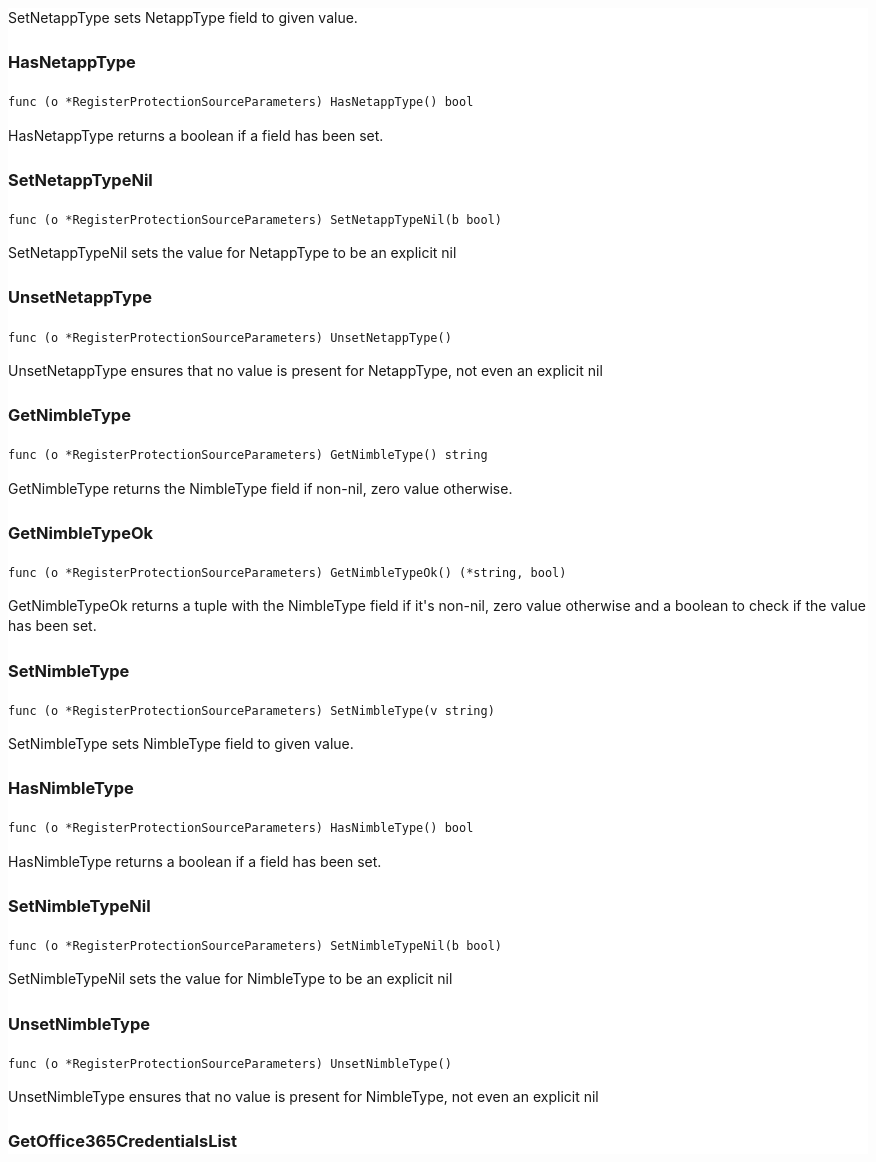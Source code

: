 SetNetappType sets NetappType field to given value.

### HasNetappType

`func (o *RegisterProtectionSourceParameters) HasNetappType() bool`

HasNetappType returns a boolean if a field has been set.

### SetNetappTypeNil

`func (o *RegisterProtectionSourceParameters) SetNetappTypeNil(b bool)`

 SetNetappTypeNil sets the value for NetappType to be an explicit nil

### UnsetNetappType
`func (o *RegisterProtectionSourceParameters) UnsetNetappType()`

UnsetNetappType ensures that no value is present for NetappType, not even an explicit nil
### GetNimbleType

`func (o *RegisterProtectionSourceParameters) GetNimbleType() string`

GetNimbleType returns the NimbleType field if non-nil, zero value otherwise.

### GetNimbleTypeOk

`func (o *RegisterProtectionSourceParameters) GetNimbleTypeOk() (*string, bool)`

GetNimbleTypeOk returns a tuple with the NimbleType field if it's non-nil, zero value otherwise
and a boolean to check if the value has been set.

### SetNimbleType

`func (o *RegisterProtectionSourceParameters) SetNimbleType(v string)`

SetNimbleType sets NimbleType field to given value.

### HasNimbleType

`func (o *RegisterProtectionSourceParameters) HasNimbleType() bool`

HasNimbleType returns a boolean if a field has been set.

### SetNimbleTypeNil

`func (o *RegisterProtectionSourceParameters) SetNimbleTypeNil(b bool)`

 SetNimbleTypeNil sets the value for NimbleType to be an explicit nil

### UnsetNimbleType
`func (o *RegisterProtectionSourceParameters) UnsetNimbleType()`

UnsetNimbleType ensures that no value is present for NimbleType, not even an explicit nil
### GetOffice365CredentialsList
